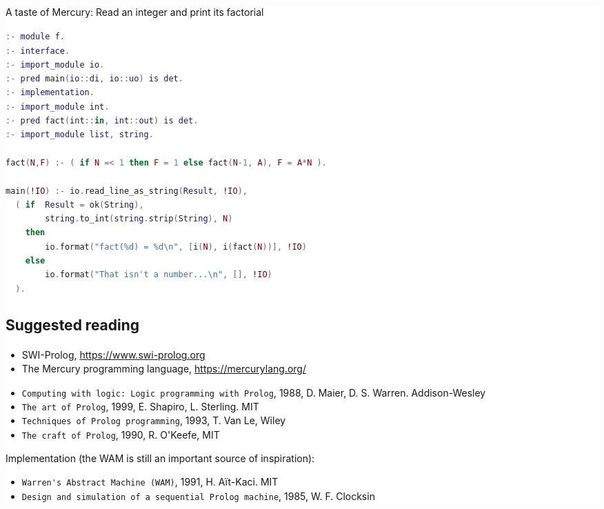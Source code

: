 
A taste of Mercury: Read an integer and print its factorial

```lua mercury
:- module f.
:- interface.
:- import_module io.
:- pred main(io::di, io::uo) is det.
:- implementation.
:- import_module int.
:- pred fact(int::in, int::out) is det.
:- import_module list, string.

fact(N,F) :- ( if N =< 1 then F = 1 else fact(N-1, A), F = A*N ).

main(!IO) :- io.read_line_as_string(Result, !IO),
  ( if  Result = ok(String),
        string.to_int(string.strip(String), N)
    then
        io.format("fact(%d) = %d\n", [i(N), i(fact(N))], !IO)
    else
        io.format("That isn't a number...\n", [], !IO)
  ).
```


## Suggested reading

- SWI-Prolog, https://www.swi-prolog.org
- The Mercury programming language, https://mercurylang.org/

* `Computing with logic: Logic programming with Prolog`, 1988, D. Maier, D. S. Warren. Addison-Wesley
* `The art of Prolog`, 1999, E. Shapiro, L. Sterling. MIT
* `Techniques of Prolog programming`, 1993, T. Van Le, Wiley
* `The craft of Prolog`, 1990, R. O'Keefe, MIT

Implementation (the WAM is still an important source of inspiration):
- `Warren's Abstract Machine (WAM)`, 1991, H. Aït-Kaci. MIT
- `Design and simulation of a sequential Prolog machine`, 1985, W. F. Clocksin
